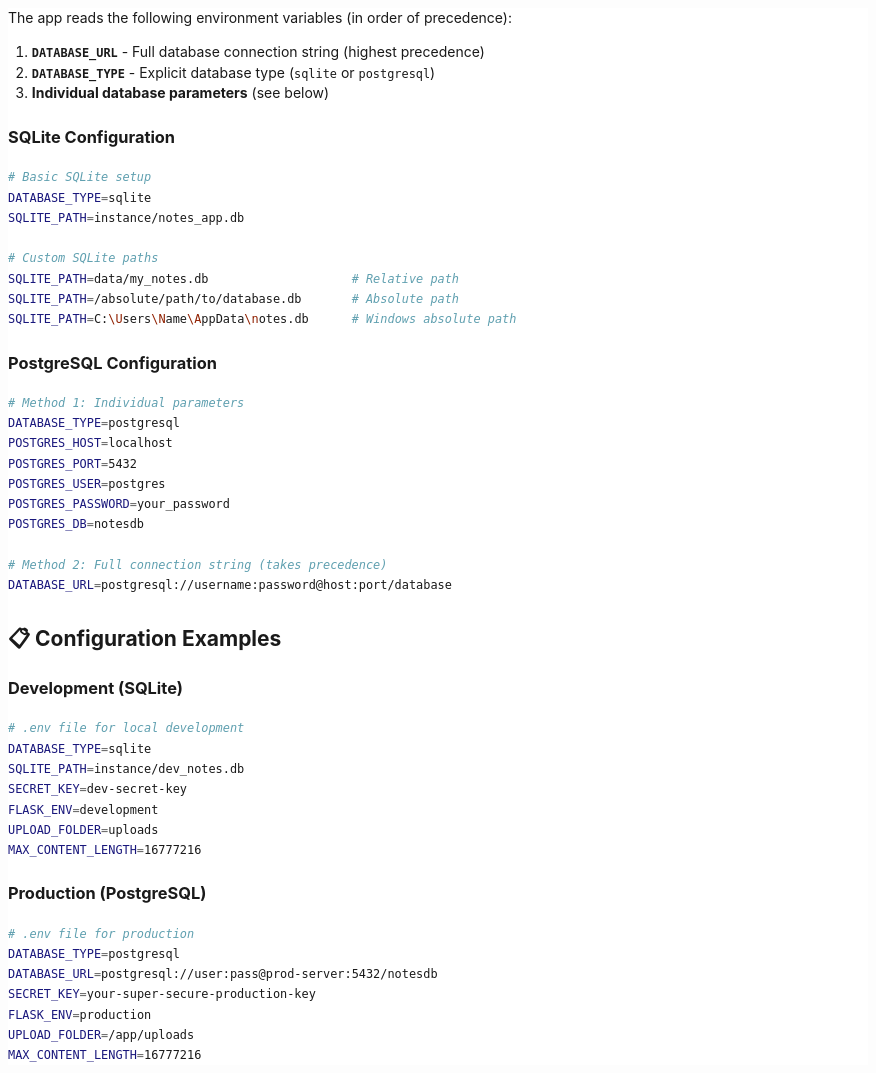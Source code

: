 The app reads the following environment variables (in order of precedence):

1. **`DATABASE_URL`** - Full database connection string (highest precedence)
2. **`DATABASE_TYPE`** - Explicit database type (`sqlite` or `postgresql`)
3. **Individual database parameters** (see below)

### **SQLite Configuration**

```bash
# Basic SQLite setup
DATABASE_TYPE=sqlite
SQLITE_PATH=instance/notes_app.db

# Custom SQLite paths
SQLITE_PATH=data/my_notes.db                    # Relative path
SQLITE_PATH=/absolute/path/to/database.db       # Absolute path
SQLITE_PATH=C:\Users\Name\AppData\notes.db      # Windows absolute path
```

### **PostgreSQL Configuration**

```bash
# Method 1: Individual parameters
DATABASE_TYPE=postgresql
POSTGRES_HOST=localhost
POSTGRES_PORT=5432
POSTGRES_USER=postgres
POSTGRES_PASSWORD=your_password
POSTGRES_DB=notesdb

# Method 2: Full connection string (takes precedence)
DATABASE_URL=postgresql://username:password@host:port/database
```

## 📋 Configuration Examples

### **Development (SQLite)**
```bash
# .env file for local development
DATABASE_TYPE=sqlite
SQLITE_PATH=instance/dev_notes.db
SECRET_KEY=dev-secret-key
FLASK_ENV=development
UPLOAD_FOLDER=uploads
MAX_CONTENT_LENGTH=16777216
```

### **Production (PostgreSQL)**
```bash
# .env file for production
DATABASE_TYPE=postgresql
DATABASE_URL=postgresql://user:pass@prod-server:5432/notesdb
SECRET_KEY=your-super-secure-production-key
FLASK_ENV=production
UPLOAD_FOLDER=/app/uploads
MAX_CONTENT_LENGTH=16777216
```
